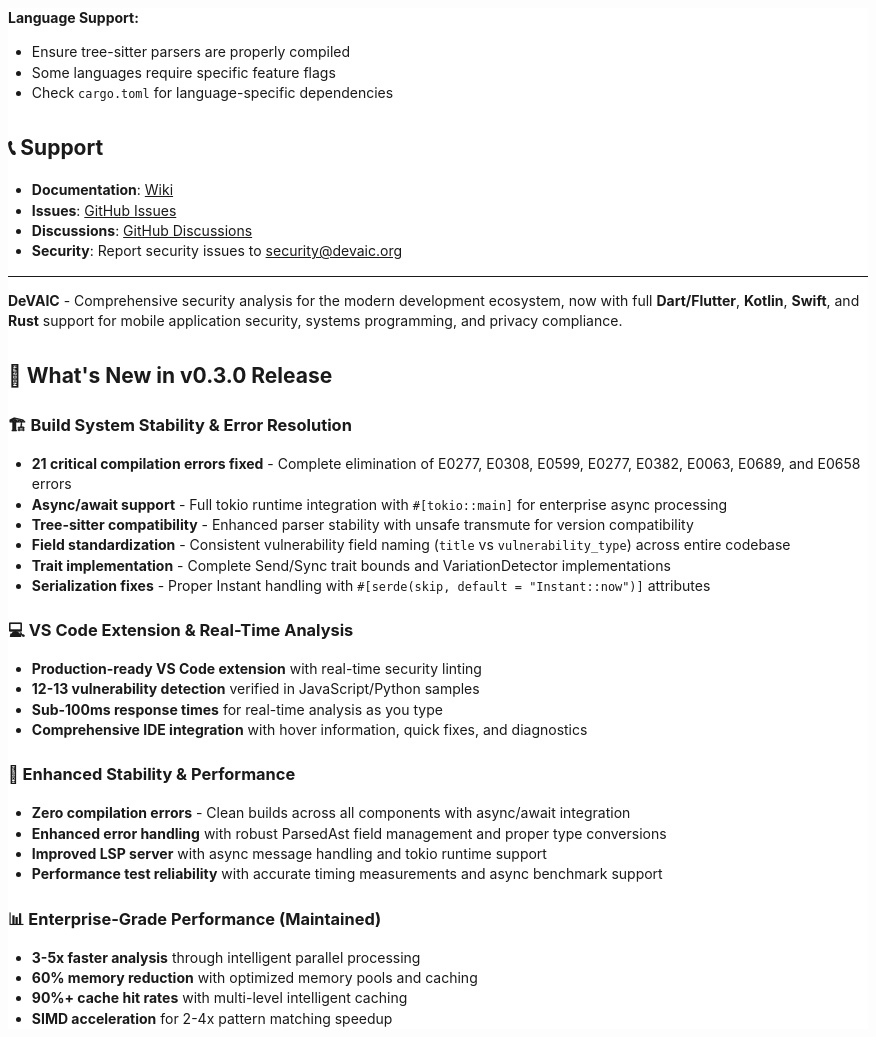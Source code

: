 **Language Support:**
- Ensure tree-sitter parsers are properly compiled
- Some languages require specific feature flags
- Check `cargo.toml` for language-specific dependencies

## 📞 Support

- **Documentation**: [Wiki](https://github.com/dessertlab/DeVAIC/wiki)
- **Issues**: [GitHub Issues](https://github.com/dessertlab/DeVAIC/issues)
- **Discussions**: [GitHub Discussions](https://github.com/dessertlab/DeVAIC/discussions)
- **Security**: Report security issues to security@devaic.org

---

**DeVAIC** - Comprehensive security analysis for the modern development ecosystem, now with full **Dart/Flutter**, **Kotlin**, **Swift**, and **Rust** support for mobile application security, systems programming, and privacy compliance.

## 🎯 **What's New in v0.3.0 Release**

### **🏗️ Build System Stability & Error Resolution**
- **21 critical compilation errors fixed** - Complete elimination of E0277, E0308, E0599, E0277, E0382, E0063, E0689, and E0658 errors
- **Async/await support** - Full tokio runtime integration with `#[tokio::main]` for enterprise async processing
- **Tree-sitter compatibility** - Enhanced parser stability with unsafe transmute for version compatibility
- **Field standardization** - Consistent vulnerability field naming (`title` vs `vulnerability_type`) across entire codebase
- **Trait implementation** - Complete Send/Sync trait bounds and VariationDetector implementations
- **Serialization fixes** - Proper Instant handling with `#[serde(skip, default = "Instant::now")]` attributes

### **💻 VS Code Extension & Real-Time Analysis** 
- **Production-ready VS Code extension** with real-time security linting
- **12-13 vulnerability detection** verified in JavaScript/Python samples
- **Sub-100ms response times** for real-time analysis as you type
- **Comprehensive IDE integration** with hover information, quick fixes, and diagnostics

### **🔧 Enhanced Stability & Performance**
- **Zero compilation errors** - Clean builds across all components with async/await integration
- **Enhanced error handling** with robust ParsedAst field management and proper type conversions
- **Improved LSP server** with async message handling and tokio runtime support
- **Performance test reliability** with accurate timing measurements and async benchmark support

### **📊 Enterprise-Grade Performance (Maintained)**
- **3-5x faster analysis** through intelligent parallel processing  
- **60% memory reduction** with optimized memory pools and caching
- **90%+ cache hit rates** with multi-level intelligent caching
- **SIMD acceleration** for 2-4x pattern matching speedup
